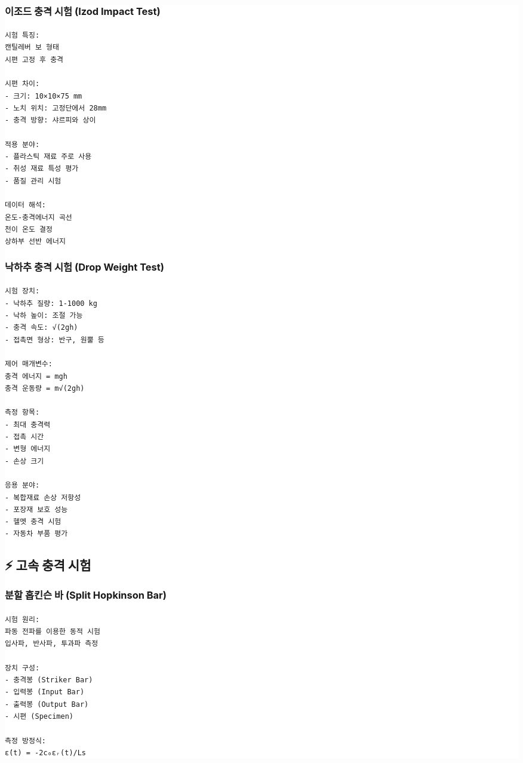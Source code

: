 ### 이조드 충격 시험 (Izod Impact Test)
```
시험 특징:
캔틸레버 보 형태
시편 고정 후 충격

시편 차이:
- 크기: 10×10×75 mm
- 노치 위치: 고정단에서 28mm
- 충격 방향: 샤르피와 상이

적용 분야:
- 플라스틱 재료 주로 사용
- 취성 재료 특성 평가
- 품질 관리 시험

데이터 해석:
온도-충격에너지 곡선
천이 온도 결정
상하부 선반 에너지
```

### 낙하추 충격 시험 (Drop Weight Test)
```
시험 장치:
- 낙하추 질량: 1-1000 kg
- 낙하 높이: 조절 가능
- 충격 속도: √(2gh)
- 접촉면 형상: 반구, 원뿔 등

제어 매개변수:
충격 에너지 = mgh
충격 운동량 = m√(2gh)

측정 항목:
- 최대 충격력
- 접촉 시간
- 변형 에너지
- 손상 크기

응용 분야:
- 복합재료 손상 저항성
- 포장재 보호 성능
- 헬멧 충격 시험
- 자동차 부품 평가
```

## ⚡ 고속 충격 시험

### 분할 홉킨슨 바 (Split Hopkinson Bar)
```
시험 원리:
파동 전파를 이용한 동적 시험
입사파, 반사파, 투과파 측정

장치 구성:
- 충격봉 (Striker Bar)
- 입력봉 (Input Bar)  
- 출력봉 (Output Bar)
- 시편 (Specimen)

측정 방정식:
ε̇(t) = -2c₀εᵣ(t)/Ls
```